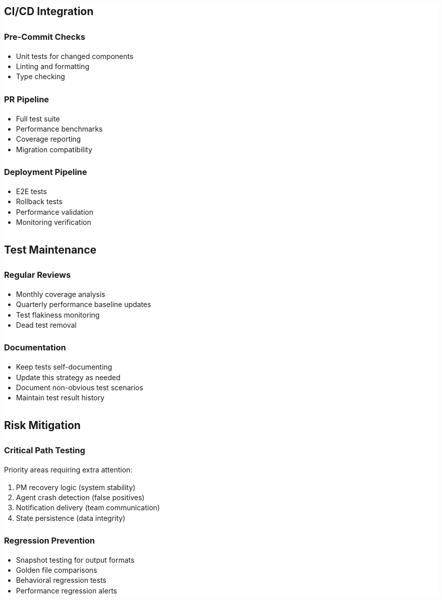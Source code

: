 ## CI/CD Integration

### Pre-Commit Checks
- Unit tests for changed components
- Linting and formatting
- Type checking

### PR Pipeline
- Full test suite
- Performance benchmarks
- Coverage reporting
- Migration compatibility

### Deployment Pipeline
- E2E tests
- Rollback tests
- Performance validation
- Monitoring verification

## Test Maintenance

### Regular Reviews
- Monthly coverage analysis
- Quarterly performance baseline updates
- Test flakiness monitoring
- Dead test removal

### Documentation
- Keep tests self-documenting
- Update this strategy as needed
- Document non-obvious test scenarios
- Maintain test result history

## Risk Mitigation

### Critical Path Testing
Priority areas requiring extra attention:
1. PM recovery logic (system stability)
2. Agent crash detection (false positives)
3. Notification delivery (team communication)
4. State persistence (data integrity)

### Regression Prevention
- Snapshot testing for output formats
- Golden file comparisons
- Behavioral regression tests
- Performance regression alerts
